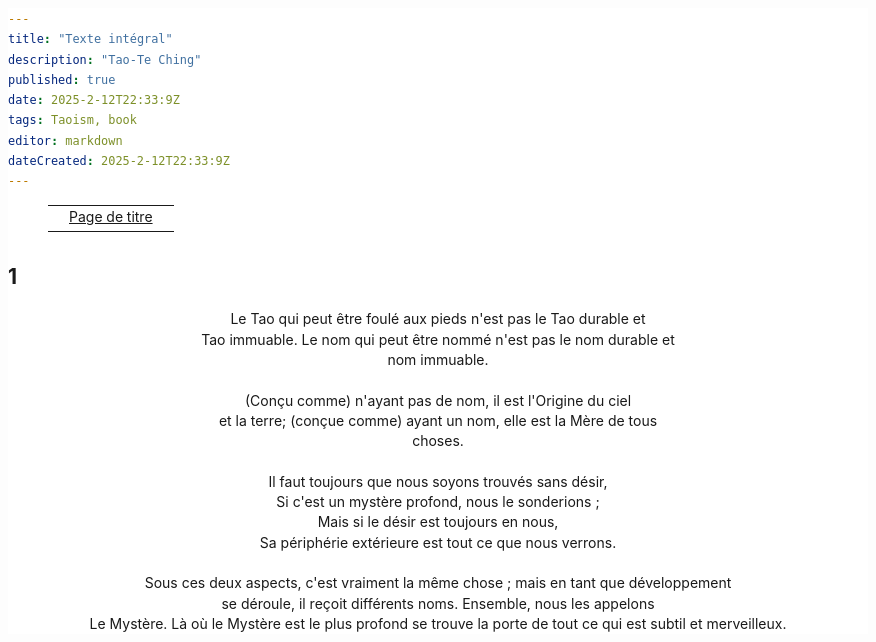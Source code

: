 ```yaml
---
title: "Texte intégral"
description: "Tao-Te Ching"
published: true
date: 2025-2-12T22:33:9Z
tags: Taoism, book
editor: markdown
dateCreated: 2025-2-12T22:33:9Z
---
```


<figure class="table chapter-navigator">
  <table>
    <tbody>
      <tr>
        <td>
        </td>
        <td>
        <a href="/fr/book/Taoism/Tao_Te_Ching">
          <span class="mdi mdi-book-open-variant"></span><span class="pl-2">Page de titre</span>
        </a>
        </td>
        <td>
        </td>
      </tr>
    </tbody>
  </table>
</figure>

<a id="c1"></a>

## 1

<p style="text-align:center;">
Le Tao qui peut être foulé aux pieds n'est pas le Tao durable et<br>
Tao immuable. Le nom qui peut être nommé n'est pas le nom durable et<br>
nom immuable.<br>
<br>
(Conçu comme) n'ayant pas de nom, il est l'Origine du ciel<br>
et la terre; (conçue comme) ayant un nom, elle est la Mère de tous<br>
choses.<br>
<br>
Il faut toujours que nous soyons trouvés sans désir,<br>
Si c'est un mystère profond, nous le sonderions ;<br>
Mais si le désir est toujours en nous,<br>
Sa périphérie extérieure est tout ce que nous verrons.<br>
<br>
Sous ces deux aspects, c'est vraiment la même chose ; mais en tant que développement<br>
se déroule, il reçoit différents noms. Ensemble, nous les appelons<br>
Le Mystère. Là où le Mystère est le plus profond se trouve la porte de tout ce qui
est subtil et merveilleux.<br>
</p>
